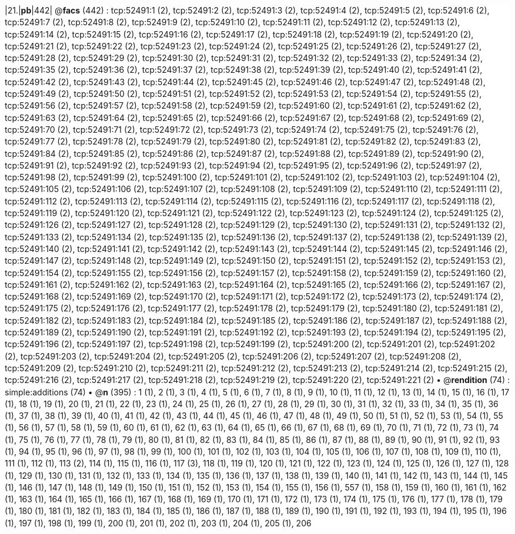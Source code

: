 |21.|__pb__|442| @__facs__ (442) : tcp:52491:1 (2), tcp:52491:2 (2), tcp:52491:3 (2), tcp:52491:4 (2), tcp:52491:5 (2), tcp:52491:6 (2), tcp:52491:7 (2), tcp:52491:8 (2), tcp:52491:9 (2), tcp:52491:10 (2), tcp:52491:11 (2), tcp:52491:12 (2), tcp:52491:13 (2), tcp:52491:14 (2), tcp:52491:15 (2), tcp:52491:16 (2), tcp:52491:17 (2), tcp:52491:18 (2), tcp:52491:19 (2), tcp:52491:20 (2), tcp:52491:21 (2), tcp:52491:22 (2), tcp:52491:23 (2), tcp:52491:24 (2), tcp:52491:25 (2), tcp:52491:26 (2), tcp:52491:27 (2), tcp:52491:28 (2), tcp:52491:29 (2), tcp:52491:30 (2), tcp:52491:31 (2), tcp:52491:32 (2), tcp:52491:33 (2), tcp:52491:34 (2), tcp:52491:35 (2), tcp:52491:36 (2), tcp:52491:37 (2), tcp:52491:38 (2), tcp:52491:39 (2), tcp:52491:40 (2), tcp:52491:41 (2), tcp:52491:42 (2), tcp:52491:43 (2), tcp:52491:44 (2), tcp:52491:45 (2), tcp:52491:46 (2), tcp:52491:47 (2), tcp:52491:48 (2), tcp:52491:49 (2), tcp:52491:50 (2), tcp:52491:51 (2), tcp:52491:52 (2), tcp:52491:53 (2), tcp:52491:54 (2), tcp:52491:55 (2), tcp:52491:56 (2), tcp:52491:57 (2), tcp:52491:58 (2), tcp:52491:59 (2), tcp:52491:60 (2), tcp:52491:61 (2), tcp:52491:62 (2), tcp:52491:63 (2), tcp:52491:64 (2), tcp:52491:65 (2), tcp:52491:66 (2), tcp:52491:67 (2), tcp:52491:68 (2), tcp:52491:69 (2), tcp:52491:70 (2), tcp:52491:71 (2), tcp:52491:72 (2), tcp:52491:73 (2), tcp:52491:74 (2), tcp:52491:75 (2), tcp:52491:76 (2), tcp:52491:77 (2), tcp:52491:78 (2), tcp:52491:79 (2), tcp:52491:80 (2), tcp:52491:81 (2), tcp:52491:82 (2), tcp:52491:83 (2), tcp:52491:84 (2), tcp:52491:85 (2), tcp:52491:86 (2), tcp:52491:87 (2), tcp:52491:88 (2), tcp:52491:89 (2), tcp:52491:90 (2), tcp:52491:91 (2), tcp:52491:92 (2), tcp:52491:93 (2), tcp:52491:94 (2), tcp:52491:95 (2), tcp:52491:96 (2), tcp:52491:97 (2), tcp:52491:98 (2), tcp:52491:99 (2), tcp:52491:100 (2), tcp:52491:101 (2), tcp:52491:102 (2), tcp:52491:103 (2), tcp:52491:104 (2), tcp:52491:105 (2), tcp:52491:106 (2), tcp:52491:107 (2), tcp:52491:108 (2), tcp:52491:109 (2), tcp:52491:110 (2), tcp:52491:111 (2), tcp:52491:112 (2), tcp:52491:113 (2), tcp:52491:114 (2), tcp:52491:115 (2), tcp:52491:116 (2), tcp:52491:117 (2), tcp:52491:118 (2), tcp:52491:119 (2), tcp:52491:120 (2), tcp:52491:121 (2), tcp:52491:122 (2), tcp:52491:123 (2), tcp:52491:124 (2), tcp:52491:125 (2), tcp:52491:126 (2), tcp:52491:127 (2), tcp:52491:128 (2), tcp:52491:129 (2), tcp:52491:130 (2), tcp:52491:131 (2), tcp:52491:132 (2), tcp:52491:133 (2), tcp:52491:134 (2), tcp:52491:135 (2), tcp:52491:136 (2), tcp:52491:137 (2), tcp:52491:138 (2), tcp:52491:139 (2), tcp:52491:140 (2), tcp:52491:141 (2), tcp:52491:142 (2), tcp:52491:143 (2), tcp:52491:144 (2), tcp:52491:145 (2), tcp:52491:146 (2), tcp:52491:147 (2), tcp:52491:148 (2), tcp:52491:149 (2), tcp:52491:150 (2), tcp:52491:151 (2), tcp:52491:152 (2), tcp:52491:153 (2), tcp:52491:154 (2), tcp:52491:155 (2), tcp:52491:156 (2), tcp:52491:157 (2), tcp:52491:158 (2), tcp:52491:159 (2), tcp:52491:160 (2), tcp:52491:161 (2), tcp:52491:162 (2), tcp:52491:163 (2), tcp:52491:164 (2), tcp:52491:165 (2), tcp:52491:166 (2), tcp:52491:167 (2), tcp:52491:168 (2), tcp:52491:169 (2), tcp:52491:170 (2), tcp:52491:171 (2), tcp:52491:172 (2), tcp:52491:173 (2), tcp:52491:174 (2), tcp:52491:175 (2), tcp:52491:176 (2), tcp:52491:177 (2), tcp:52491:178 (2), tcp:52491:179 (2), tcp:52491:180 (2), tcp:52491:181 (2), tcp:52491:182 (2), tcp:52491:183 (2), tcp:52491:184 (2), tcp:52491:185 (2), tcp:52491:186 (2), tcp:52491:187 (2), tcp:52491:188 (2), tcp:52491:189 (2), tcp:52491:190 (2), tcp:52491:191 (2), tcp:52491:192 (2), tcp:52491:193 (2), tcp:52491:194 (2), tcp:52491:195 (2), tcp:52491:196 (2), tcp:52491:197 (2), tcp:52491:198 (2), tcp:52491:199 (2), tcp:52491:200 (2), tcp:52491:201 (2), tcp:52491:202 (2), tcp:52491:203 (2), tcp:52491:204 (2), tcp:52491:205 (2), tcp:52491:206 (2), tcp:52491:207 (2), tcp:52491:208 (2), tcp:52491:209 (2), tcp:52491:210 (2), tcp:52491:211 (2), tcp:52491:212 (2), tcp:52491:213 (2), tcp:52491:214 (2), tcp:52491:215 (2), tcp:52491:216 (2), tcp:52491:217 (2), tcp:52491:218 (2), tcp:52491:219 (2), tcp:52491:220 (2), tcp:52491:221 (2)  •  @__rendition__ (74) : simple:additions (74)  •  @__n__ (395) : 1 (1), 2 (1), 3 (1), 4 (1), 5 (1), 6 (1), 7 (1), 8 (1), 9 (1), 10 (1), 11 (1), 12 (1), 13 (1), 14 (1), 15 (1), 16 (1), 17 (1), 18 (1), 19 (1), 20 (1), 21 (1), 22 (1), 23 (1), 24 (1), 25 (1), 26 (1), 27 (1), 28 (1), 29 (1), 30 (1), 31 (1), 32 (1), 33 (1), 34 (1), 35 (1), 36 (1), 37 (1), 38 (1), 39 (1), 40 (1), 41 (1), 42 (1), 43 (1), 44 (1), 45 (1), 46 (1), 47 (1), 48 (1), 49 (1), 50 (1), 51 (1), 52 (1), 53 (1), 54 (1), 55 (1), 56 (1), 57 (1), 58 (1), 59 (1), 60 (1), 61 (1), 62 (1), 63 (1), 64 (1), 65 (1), 66 (1), 67 (1), 68 (1), 69 (1), 70 (1), 71 (1), 72 (1), 73 (1), 74 (1), 75 (1), 76 (1), 77 (1), 78 (1), 79 (1), 80 (1), 81 (1), 82 (1), 83 (1), 84 (1), 85 (1), 86 (1), 87 (1), 88 (1), 89 (1), 90 (1), 91 (1), 92 (1), 93 (1), 94 (1), 95 (1), 96 (1), 97 (1), 98 (1), 99 (1), 100 (1), 101 (1), 102 (1), 103 (1), 104 (1), 105 (1), 106 (1), 107 (1), 108 (1), 109 (1), 110 (1), 111 (1), 112 (1), 113 (2), 114 (1), 115 (1), 116 (1), 117 (3), 118 (1), 119 (1), 120 (1), 121 (1), 122 (1), 123 (1), 124 (1), 125 (1), 126 (1), 127 (1), 128 (1), 129 (1), 130 (1), 131 (1), 132 (1), 133 (1), 134 (1), 135 (1), 136 (1), 137 (1), 138 (1), 139 (1), 140 (1), 141 (1), 142 (1), 143 (1), 144 (1), 145 (1), 146 (1), 147 (1), 148 (1), 149 (1), 150 (1), 151 (1), 152 (1), 153 (1), 154 (1), 155 (1), 156 (1), 557 (1), 158 (1), 159 (1), 160 (1), 161 (1), 162 (1), 163 (1), 164 (1), 165 (1), 166 (1), 167 (1), 168 (1), 169 (1), 170 (1), 171 (1), 172 (1), 173 (1), 174 (1), 175 (1), 176 (1), 177 (1), 178 (1), 179 (1), 180 (1), 181 (1), 182 (1), 183 (1), 184 (1), 185 (1), 186 (1), 187 (1), 188 (1), 189 (1), 190 (1), 191 (1), 192 (1), 193 (1), 194 (1), 195 (1), 196 (1), 197 (1), 198 (1), 199 (1), 200 (1), 201 (1), 202 (1), 203 (1), 204 (1), 205 (1), 206